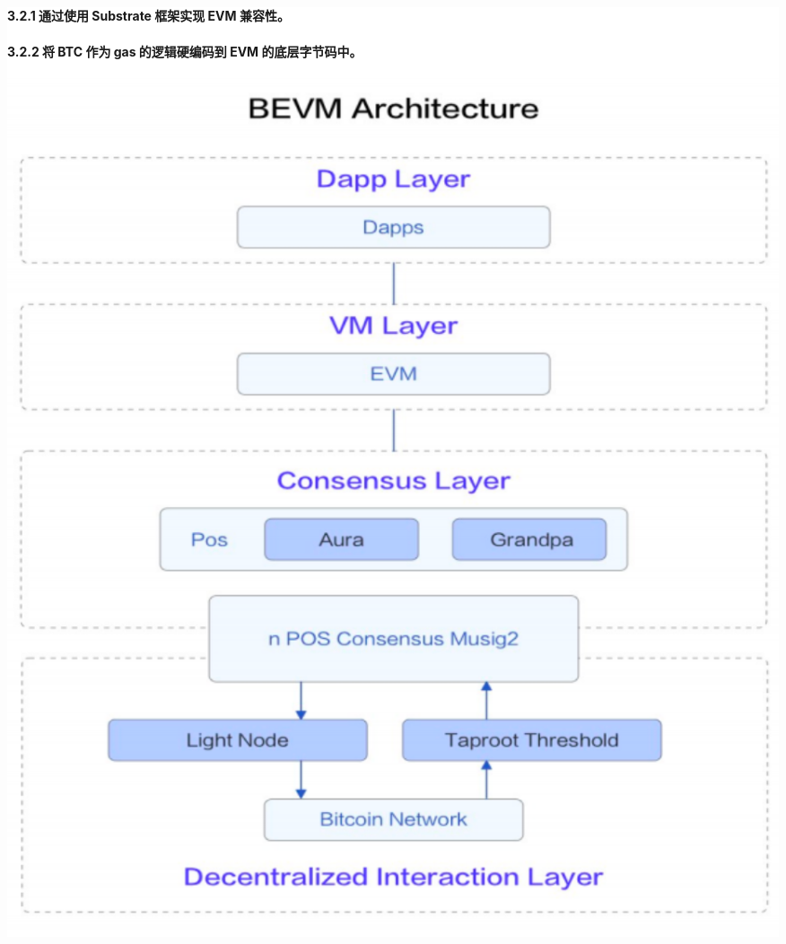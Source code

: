 #### 3.2.1 通过使用 Substrate 框架实现 EVM 兼容性。

#### 3.2.2 将 BTC 作为 gas 的逻辑硬编码到 EVM 的底层字节码中。

<div align="center">
<img src="https://github.com/berryjam/berryjam.github.io/blob/master/image/2024-02-19/8.png?raw=true" height="100%" width="100%">	
</div>
